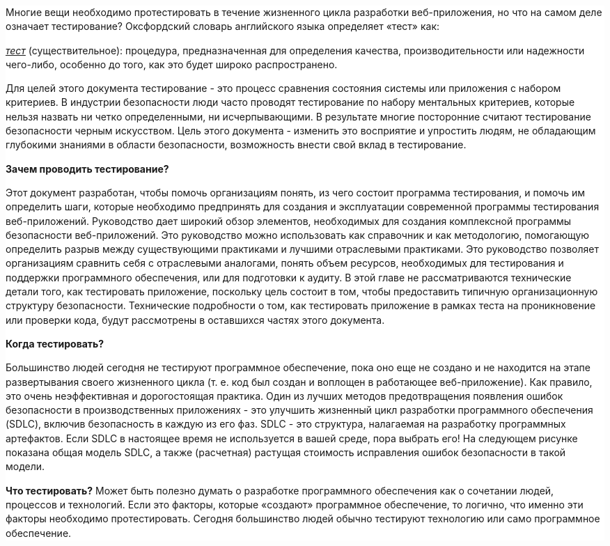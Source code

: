 Многие вещи необходимо протестировать в течение жизненного цикла разработки веб-приложения, но что на самом деле означает тестирование? 
Оксфордский словарь английского языка определяет «тест» как:

<ins><i>тест</i></ins> (существительное): процедура, предназначенная для определения качества, производительности или надежности чего-либо, особенно до того,
как это будет широко распространено.

Для целей этого документа тестирование - это процесс сравнения состояния системы или приложения с набором критериев. 
В индустрии безопасности люди часто проводят тестирование по набору ментальных критериев, которые нельзя назвать ни четко определенными, ни исчерпывающими.
В результате многие посторонние считают тестирование безопасности черным искусством. Цель этого документа - изменить это восприятие и упростить людям,
не обладающим глубокими знаниями в области безопасности, возможность внести свой вклад в тестирование.

<b>Зачем проводить тестирование?</b>

Этот документ разработан, чтобы помочь организациям понять, из чего состоит программа тестирования, и помочь им определить шаги, которые необходимо 
предпринять для создания и эксплуатации современной программы тестирования веб-приложений. Руководство дает широкий обзор элементов, необходимых для 
создания комплексной программы безопасности веб-приложений. Это руководство можно использовать как справочник и как методологию, помогающую определить
разрыв между существующими практиками и лучшими отраслевыми практиками. Это руководство позволяет организациям сравнить себя с отраслевыми аналогами,
понять объем ресурсов, необходимых для тестирования и поддержки программного обеспечения, или для подготовки к аудиту.
В этой главе не рассматриваются технические детали того, как тестировать приложение, поскольку цель состоит в том,
чтобы предоставить типичную организационную структуру безопасности. Технические подробности о том, как тестировать приложение в рамках теста на проникновение или проверки кода,
будут рассмотрены в оставшихся частях этого документа.

<b>Когда тестировать?</b>

Большинство людей сегодня не тестируют программное обеспечение, пока оно еще не создано и не находится на этапе развертывания своего жизненного цикла 
(т. е. код был создан и воплощен в работающее веб-приложение). Как правило, это очень неэффективная и дорогостоящая практика.
Один из лучших методов предотвращения появления ошибок безопасности в производственных приложениях - это улучшить жизненный цикл разработки программного обеспечения (SDLC), 
включив безопасность в каждую из его фаз. 
SDLC - это структура, налагаемая на разработку программных артефактов. Если SDLC в настоящее время не используется в вашей среде, пора выбрать его!
На следующем рисунке показана общая модель SDLC, а также (расчетная) растущая стоимость исправления ошибок безопасности в такой модели.

<b>Что тестировать?</b>
Может быть полезно думать о разработке программного обеспечения как о сочетании людей, процессов и технологий.
Если это факторы, которые «создают» программное обеспечение, то логично, что именно эти факторы необходимо протестировать.
Сегодня большинство людей обычно тестируют технологию или само программное обеспечение.
